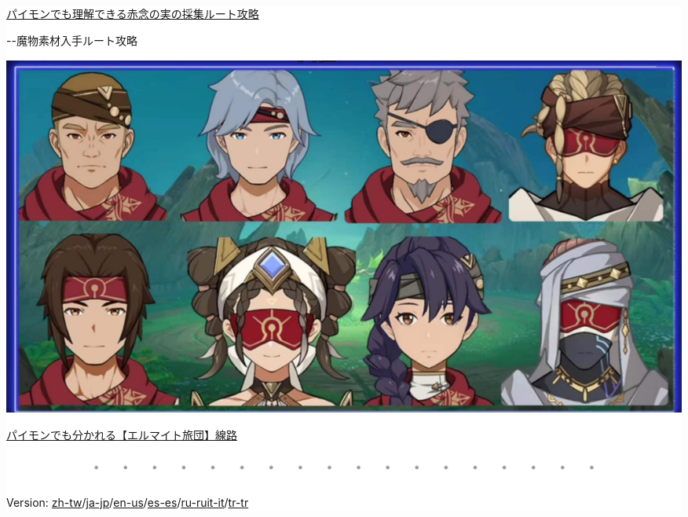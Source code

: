 

[パイモンでも理解できる赤念の実の採集ルート攻略](https://www.hoyolab.com/article/9989311)





--魔物素材入手ルート攻略

![attachments/2183ad701b913d9f8023df9b39809acd_1599936399349349799.jpg](attachments/2183ad701b913d9f8023df9b39809acd_1599936399349349799.jpg)





[パイモンでも分かれる【エルマイト旅団】線路](https://www.hoyolab.com/article/9423533)



![attachments/line_2.png](attachments/line_2.png)

Version: [zh-tw](https://www.hoyolab.com/article/14183709)/[ja-jp](https://www.hoyolab.com/article/14184074)/[en-us](https://www.hoyolab.com/article/14184039)/[es-es](https://www.hoyolab.com/article/14183919)/[ru-ru](https://www.hoyolab.com/article/14184353)[it-it](https://www.hoyolab.com/article/14184589)/[tr-tr](https://www.hoyolab.com/article/14184841)


